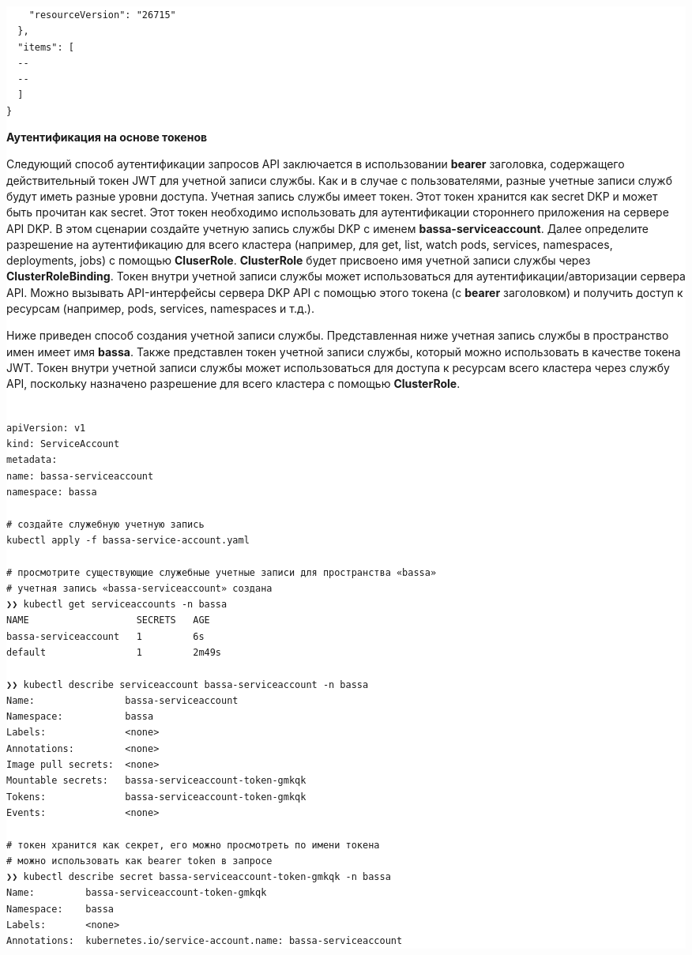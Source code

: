 ~~~
    "resourceVersion": "26715"
  },
  "items": [
  --
  --
  ]
}

~~~

**Аутентификация на основе токенов**

Следующий способ аутентификации запросов API заключается в использовании **bearer** заголовка, содержащего действительный токен JWT для учетной записи службы. Как и в случае с пользователями, разные учетные записи служб будут иметь разные уровни доступа. Учетная запись службы имеет токен. Этот токен хранится как secret DKP и может быть прочитан как secret. Этот токен необходимо использовать для аутентификации стороннего приложения на сервере API DKP. В этом сценарии создайте учетную запись службы DKP с именем **bassa-serviceaccount**. Далее определите разрешение на аутентификацию для всего кластера (например, для get, list, watch pods, services, namespaces, deployments, jobs) с помощью **CluserRole**. **ClusterRole** будет присвоено имя учетной записи службы через **ClusterRoleBinding**. Токен внутри учетной записи службы может использоваться для аутентификации/авторизации сервера API. Можно вызывать API-интерфейсы сервера DKP API с помощью этого токена (с **bearer** заголовком) и получить доступ к ресурсам (например, pods, services, namespaces и т.д.).

Ниже приведен способ создания учетной записи службы. Представленная ниже учетная запись службы в пространство имен имеет имя **bassa**. Также представлен токен учетной записи службы, который можно использовать в качестве токена JWT. Токен внутри учетной записи службы может использоваться для доступа к ресурсам всего кластера через службу API, поскольку назначено разрешение для всего кластера с помощью **ClusterRole**.

~~~

apiVersion: v1
kind: ServiceAccount
metadata:
name: bassa-serviceaccount
namespace: bassa

# создайте служебную учетную запись
kubectl apply -f bassa-service-account.yaml

# просмотрите существующие служебные учетные записи для пространства «bassa»
# учетная запись «bassa-serviceaccount» создана
❯❯ kubectl get serviceaccounts -n bassa
NAME                   SECRETS   AGE
bassa-serviceaccount   1         6s
default                1         2m49s

❯❯ kubectl describe serviceaccount bassa-serviceaccount -n bassa
Name:                bassa-serviceaccount
Namespace:           bassa
Labels:              <none>
Annotations:         <none>
Image pull secrets:  <none>
Mountable secrets:   bassa-serviceaccount-token-gmkqk
Tokens:              bassa-serviceaccount-token-gmkqk
Events:              <none>

# токен хранится как секрет, его можно просмотреть по имени токена
# можно использовать как bearer token в запросе
❯❯ kubectl describe secret bassa-serviceaccount-token-gmkqk -n bassa
Name:         bassa-serviceaccount-token-gmkqk
Namespace:    bassa
Labels:       <none>
Annotations:  kubernetes.io/service-account.name: bassa-serviceaccount
~~~